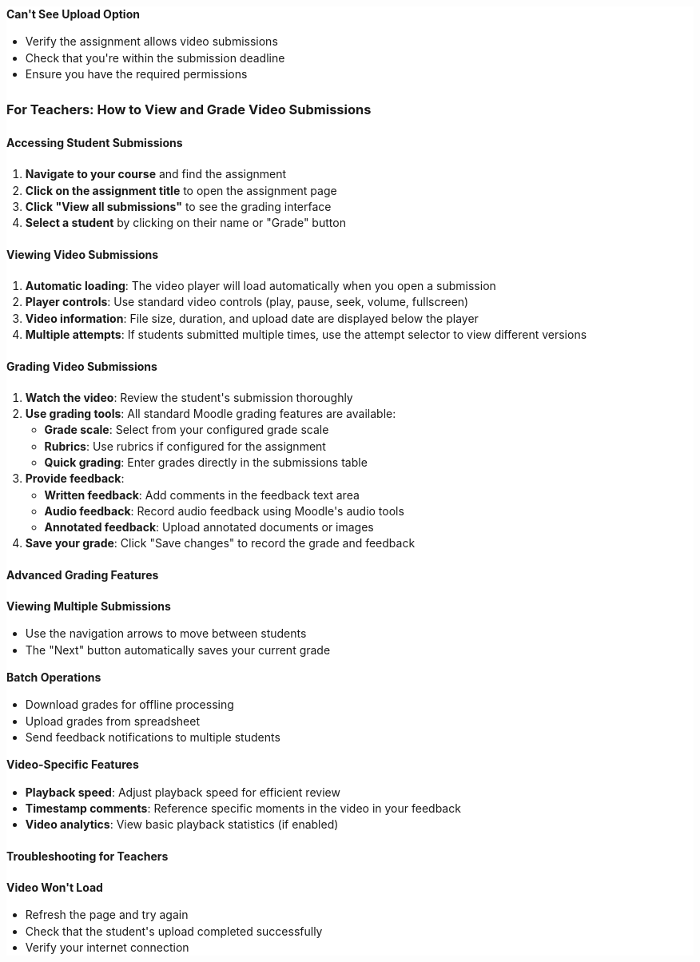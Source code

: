 **Can't See Upload Option**
- Verify the assignment allows video submissions
- Check that you're within the submission deadline
- Ensure you have the required permissions

### For Teachers: How to View and Grade Video Submissions

#### Accessing Student Submissions

1. **Navigate to your course** and find the assignment
2. **Click on the assignment title** to open the assignment page
3. **Click "View all submissions"** to see the grading interface
4. **Select a student** by clicking on their name or "Grade" button

#### Viewing Video Submissions

1. **Automatic loading**: The video player will load automatically when you open a submission
2. **Player controls**: Use standard video controls (play, pause, seek, volume, fullscreen)
3. **Video information**: File size, duration, and upload date are displayed below the player
4. **Multiple attempts**: If students submitted multiple times, use the attempt selector to view different versions

#### Grading Video Submissions

1. **Watch the video**: Review the student's submission thoroughly
2. **Use grading tools**: All standard Moodle grading features are available:
   - **Grade scale**: Select from your configured grade scale
   - **Rubrics**: Use rubrics if configured for the assignment
   - **Quick grading**: Enter grades directly in the submissions table
3. **Provide feedback**:
   - **Written feedback**: Add comments in the feedback text area
   - **Audio feedback**: Record audio feedback using Moodle's audio tools
   - **Annotated feedback**: Upload annotated documents or images
4. **Save your grade**: Click "Save changes" to record the grade and feedback

#### Advanced Grading Features

**Viewing Multiple Submissions**
- Use the navigation arrows to move between students
- The "Next" button automatically saves your current grade

**Batch Operations**
- Download grades for offline processing
- Upload grades from spreadsheet
- Send feedback notifications to multiple students

**Video-Specific Features**
- **Playback speed**: Adjust playback speed for efficient review
- **Timestamp comments**: Reference specific moments in the video in your feedback
- **Video analytics**: View basic playback statistics (if enabled)

#### Troubleshooting for Teachers

**Video Won't Load**
- Refresh the page and try again
- Check that the student's upload completed successfully
- Verify your internet connection
